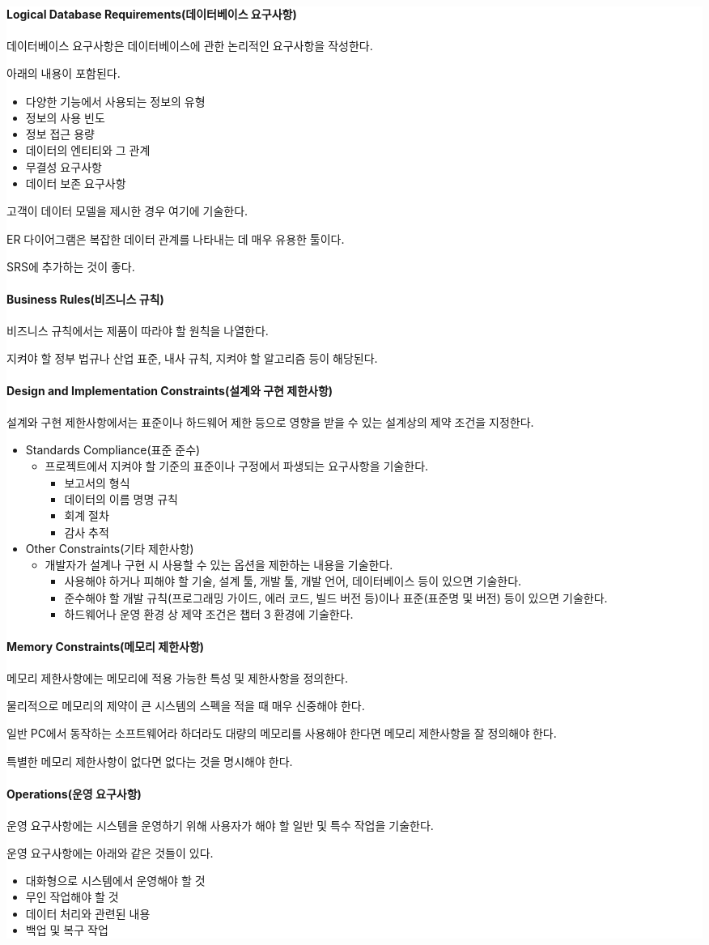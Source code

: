 
#### Logical Database Requirements(데이터베이스 요구사항)

데이터베이스 요구사항은 데이터베이스에 관한 논리적인 요구사항을 작성한다.

아래의 내용이 포함된다.

* 다양한 기능에서 사용되는 정보의 유형
* 정보의 사용 빈도
* 정보 접근 용량
* 데이터의 엔티티와 그 관계
* 무결성 요구사항
* 데이터 보존 요구사항

고객이 데이터 모델을 제시한 경우 여기에 기술한다.

ER 다이어그램은 복잡한 데이터 관계를 나타내는 데 매우 유용한 툴이다.

SRS에 추가하는 것이 좋다.

#### Business Rules(비즈니스 규칙)

비즈니스 규칙에서는 제품이 따라야 할 원칙을 나열한다.

지켜야 할 정부 법규나 산업 표준, 내사 규칙, 지켜야 할 알고리즘 등이 해당된다.

#### Design and Implementation Constraints(설계와 구현 제한사항)

설계와 구현 제한사항에서는 표준이나 하드웨어 제한 등으로 영향을 받을 수 있는 설계상의 제약 조건을 지정한다.

* Standards Compliance(표준 준수)
  * 프로젝트에서 지켜야 할 기준의 표준이나 구정에서 파생되는 요구사항을 기술한다.
    * 보고서의 형식
    * 데이터의 이름 명명 규칙
    * 회계 절차
    * 감사 추적
* Other Constraints(기타 제한사항)
  * 개발자가 설계나 구현 시 사용할 수 있는 옵션을 제한하는 내용을 기술한다.
    * 사용해야 하거나 피해야 할 기술, 설계 툴, 개발 툴, 개발 언어, 데이터베이스 등이 있으면 기술한다.
    * 준수해야 할 개발 규칙(프로그래밍 가이드, 에러 코드, 빌드 버전 등)이나 표준(표준명 및 버전) 등이 있으면 기술한다.
    * 하드웨어나 운영 환경 상 제약 조건은 챕터 3 환경에 기술한다.

#### Memory Constraints(메모리 제한사항)

메모리 제한사항에는 메모리에 적용 가능한 특성 및 제한사항을 정의한다.

물리적으로 메모리의 제약이 큰 시스템의 스펙을 적을 때 매우 신중해야 한다.

일반 PC에서 동작하는 소프트웨어라 하더라도 대량의 메모리를 사용해야 한다면 메모리 제한사항을 잘 정의해야 한다.

특별한 메모리 제한사항이 없다면 없다는 것을 명시해야 한다.

#### Operations(운영 요구사항)

운영 요구사항에는 시스템을 운영하기 위해 사용자가 해야 할 일반 및 특수 작업을 기술한다.

운영 요구사항에는 아래와 같은 것들이 있다.

* 대화형으로 시스템에서 운영해야 할 것
* 무인 작업해야 할 것
* 데이터 처리와 관련된 내용
* 백업 및 복구 작업

